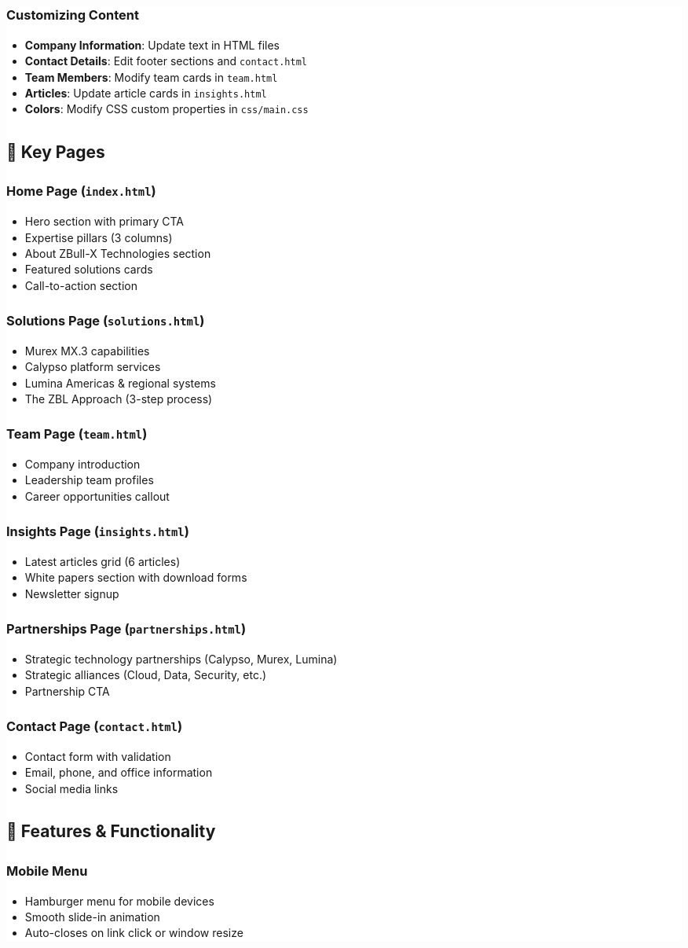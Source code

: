 ### Customizing Content

- **Company Information**: Update text in HTML files
- **Contact Details**: Edit footer sections and `contact.html`
- **Team Members**: Modify team cards in `team.html`
- **Articles**: Update article cards in `insights.html`
- **Colors**: Modify CSS custom properties in `css/main.css`

## 🎯 Key Pages

### Home Page (`index.html`)
- Hero section with primary CTA
- Expertise pillars (3 columns)
- About ZBull-X Technologies section
- Featured solutions cards
- Call-to-action section

### Solutions Page (`solutions.html`)
- Murex MX.3 capabilities
- Calypso platform services
- Lumina Americas & regional systems
- The ZBL Approach (3-step process)

### Team Page (`team.html`)
- Company introduction
- Leadership team profiles
- Career opportunities callout

### Insights Page (`insights.html`)
- Latest articles grid (6 articles)
- White papers section with download forms
- Newsletter signup

### Partnerships Page (`partnerships.html`)
- Strategic technology partnerships (Calypso, Murex, Lumina)
- Strategic alliances (Cloud, Data, Security, etc.)
- Partnership CTA

### Contact Page (`contact.html`)
- Contact form with validation
- Email, phone, and office information
- Social media links

## 🔧 Features & Functionality

### Mobile Menu
- Hamburger menu for mobile devices
- Smooth slide-in animation
- Auto-closes on link click or window resize
